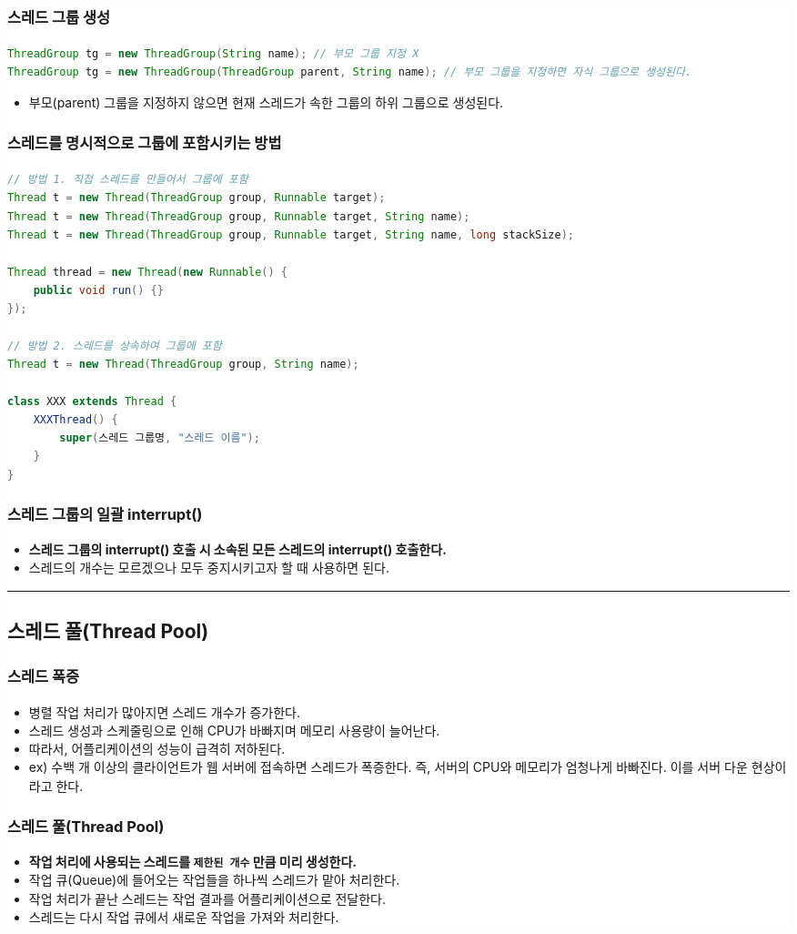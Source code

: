 ### 스레드 그룹 생성

```java
ThreadGroup tg = new ThreadGroup(String name); // 부모 그룹 지정 X
ThreadGroup tg = new ThreadGroup(ThreadGroup parent, String name); // 부모 그룹을 지정하면 자식 그룹으로 생성된다.
```

- 부모(parent) 그룹을 지정하지 않으면 현재 스레드가 속한 그룹의 하위 그룹으로 생성된다.

### 스레드를 명시적으로 그룹에 포함시키는 방법

```java
// 방법 1. 직접 스레드를 만들어서 그룹에 포함
Thread t = new Thread(ThreadGroup group, Runnable target);
Thread t = new Thread(ThreadGroup group, Runnable target, String name);
Thread t = new Thread(ThreadGroup group, Runnable target, String name, long stackSize);

Thread thread = new Thread(new Runnable() {
    public void run() {}
});

// 방법 2. 스레드를 상속하여 그룹에 포함
Thread t = new Thread(ThreadGroup group, String name);

class XXX extends Thread {
    XXXThread() {
        super(스레드 그룹명, "스레드 이름");
    }
}
```

### 스레드 그룹의 일괄 interrupt()

- **스레드 그룹의 interrupt() 호출 시 소속된 모든 스레드의 interrupt() 호출한다.**
- 스레드의 개수는 모르겠으나 모두 중지시키고자 할 때 사용하면 된다.

---

## 스레드 풀(Thread Pool)

### 스레드 폭증

- 병렬 작업 처리가 많아지면 스레드 개수가 증가한다.
- 스레드 생성과 스케줄링으로 인해 CPU가 바빠지며 메모리 사용량이 늘어난다.
- 따라서, 어플리케이션의 성능이 급격히 저하된다.
- ex) 수백 개 이상의 클라이언트가 웹 서버에 접속하면 스레드가 폭증한다. 즉, 서버의 CPU와 메모리가 엄청나게 바빠진다. 이를 서버 다운 현상이라고 한다.

### 스레드 풀(Thread Pool)

- **작업 처리에 사용되는 스레드를 `제한된 개수` 만큼 미리 생성한다.**
- 작업 큐(Queue)에 들어오는 작업들을 하나씩 스레드가 맡아 처리한다.
- 작업 처리가 끝난 스레드는 작업 결과를 어플리케이션으로 전달한다.
- 스레드는 다시 작업 큐에서 새로운 작업을 가져와 처리한다.
